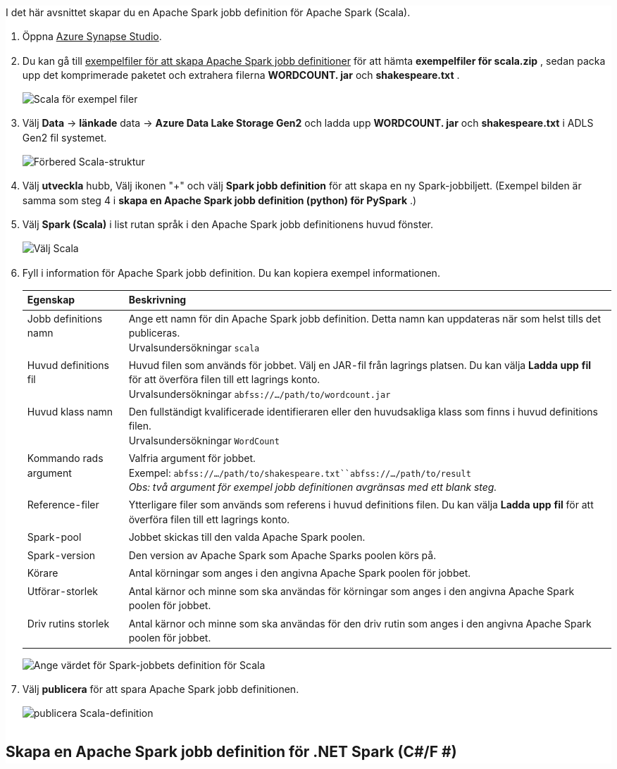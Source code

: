 I det här avsnittet skapar du en Apache Spark jobb definition för Apache Spark (Scala).

 1. Öppna [Azure Synapse Studio](https://web.azuresynapse.net/).

 2. Du kan gå till [exempelfiler för att skapa Apache Spark jobb definitioner](https://github.com/Azure-Samples/Synapse/tree/master/Spark/Scala) för att hämta **exempelfiler för scala.zip** , sedan packa upp det komprimerade paketet och extrahera filerna **WORDCOUNT. jar** och **shakespeare.txt** . 
 
     ![Scala för exempel filer](./media/apache-spark-job-definitions/sample-files-scala.png)

 3. Välj **Data**  ->  **länkade** data  ->  **Azure Data Lake Storage Gen2** och ladda upp **WORDCOUNT. jar** och **shakespeare.txt** i ADLS Gen2 fil systemet.
 
     ![Förbered Scala-struktur](./media/apache-spark-job-definitions/prepare-scala-structure.png)

 4. Välj **utveckla** hubb, Välj ikonen "+" och välj **Spark jobb definition** för att skapa en ny Spark-jobbiljett. (Exempel bilden är samma som steg 4 i **skapa en Apache Spark jobb definition (python) för PySpark** .)

 5. Välj **Spark (Scala)** i list rutan språk i den Apache Spark jobb definitionens huvud fönster.

     ![Välj Scala](./media/apache-spark-job-definitions/select-scala.png)

 6. Fyll i information för Apache Spark jobb definition. Du kan kopiera exempel informationen.

     |  Egenskap   | Beskrivning   |  
     | ----- | ----- |  
     |Jobb definitions namn| Ange ett namn för din Apache Spark jobb definition. Detta namn kan uppdateras när som helst tills det publiceras. <br> Urvalsundersökningar `scala`|
     |Huvud definitions fil| Huvud filen som används för jobbet. Välj en JAR-fil från lagrings platsen. Du kan välja **Ladda upp fil** för att överföra filen till ett lagrings konto. <br> Urvalsundersökningar `abfss://…/path/to/wordcount.jar`|
     |Huvud klass namn| Den fullständigt kvalificerade identifieraren eller den huvudsakliga klass som finns i huvud definitions filen. <br> Urvalsundersökningar `WordCount`|
     |Kommando rads argument| Valfria argument för jobbet. <br> Exempel: `abfss://…/path/to/shakespeare.txt``abfss://…/path/to/result` <br> *Obs: två argument för exempel jobb definitionen avgränsas med ett blank steg.* |
     |Reference-filer| Ytterligare filer som används som referens i huvud definitions filen. Du kan välja **Ladda upp fil** för att överföra filen till ett lagrings konto.|
     |Spark-pool| Jobbet skickas till den valda Apache Spark poolen.|
     |Spark-version| Den version av Apache Spark som Apache Sparks poolen körs på.|
     |Körare| Antal körningar som anges i den angivna Apache Spark poolen för jobbet.|  
     |Utförar-storlek| Antal kärnor och minne som ska användas för körningar som anges i den angivna Apache Spark poolen för jobbet.|
     |Driv rutins storlek| Antal kärnor och minne som ska användas för den driv rutin som anges i den angivna Apache Spark poolen för jobbet.|

     ![Ange värdet för Spark-jobbets definition för Scala](./media/apache-spark-job-definitions/create-scala-definition.png)

 7. Välj **publicera** för att spara Apache Spark jobb definitionen.

      ![publicera Scala-definition](./media/apache-spark-job-definitions/publish-scala-definition.png)

## <a name="create-an-apache-spark-job-definition-for-net-sparkcf"></a>Skapa en Apache Spark jobb definition för .NET Spark (C#/F #)
